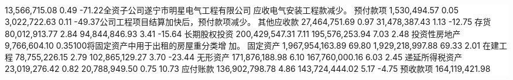 13,566,715.08
0.49
-71.22全资子公司遂宁市明星电气工程有限公司
应收电气安装工程款减少。
预付款项
1,530,494.57
0.05
3,022,722.63
0.11
-49.37公司工程项目结算加快后，预付款项减少。
其他应收款
27,464,751.69
0.97
31,478,387.43
1.13
-12.75
存货
80,012,913.77
2.84
94,844,846.93
3.41
-15.64
长期股权投资
200,429,547.31
7.11
195,576,253.94
7.03
2.48
投资性房地产
9,766,604.10
0.35100将固定资产中用于出租的房屋重分类增
加。
固定资产
1,967,954,163.89
69.80
1,929,218,997.88
69.33
2.01
在建工程
78,755,226.15
2.79
102,865,129.27
3.70
-23.44
无形资产
171,876,188.98
6.10
167,760,000.16
6.03
2.45
递延所得税资产
23,019,276.42
0.82
20,788,949.50
0.75
10.73
应付账款
136,902,798.78
4.86
143,724,444.02
5.17
-4.75
预收款项
164,119,421.98